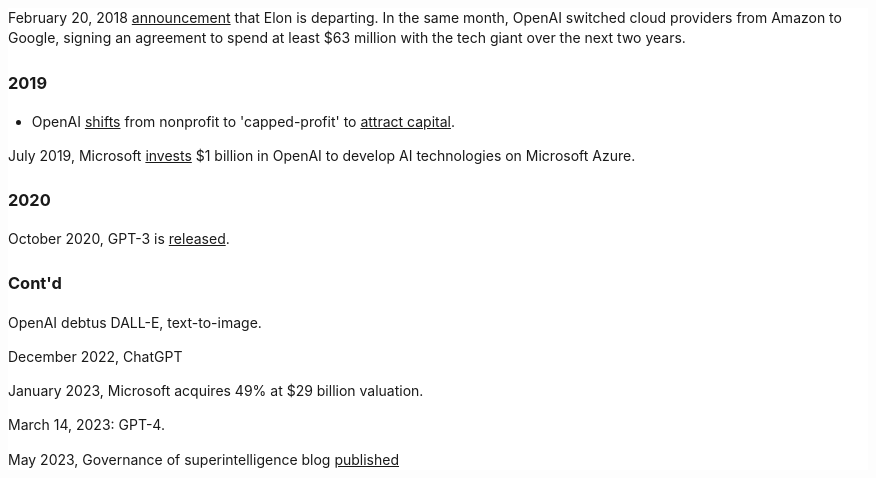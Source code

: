 February 20, 2018 [announcement](https://openai.com/blog/openai-supporters) that Elon is departing. In the same month, OpenAI switched cloud providers from Amazon to Google, signing an agreement to spend at least $63 million with the tech giant over the next two years.

### 2019

- OpenAI [shifts](https://openai.com/blog/openai-lp) from nonprofit to 'capped-profit' to [attract capital](https://techcrunch.com/2019/03/11/openai-shifts-from-nonprofit-to-capped-profit-to-attract-capital/).

July 2019, Microsoft [invests](https://openai.com/blog/microsoft-invests-in-and-partners-with-openai) $1 billion in OpenAI to develop AI technologies on Microsoft Azure.

### 2020

October 2020, GPT-3 is [released](https://web.archive.org/web/20201013163856/https://www.bloomberg.com/news/articles/2020-06-11/trillions-of-words-analyzed-openai-sets-loose-ai-language-colossus).

### Cont'd

OpenAI debtus DALL-E, text-to-image.

December 2022, ChatGPT

January 2023, Microsoft acquires 49% at $29 billion valuation.

March 14, 2023: GPT-4.

May 2023, Governance of superintelligence blog [published](https://openai.com/blog/governance-of-superintelligence)

